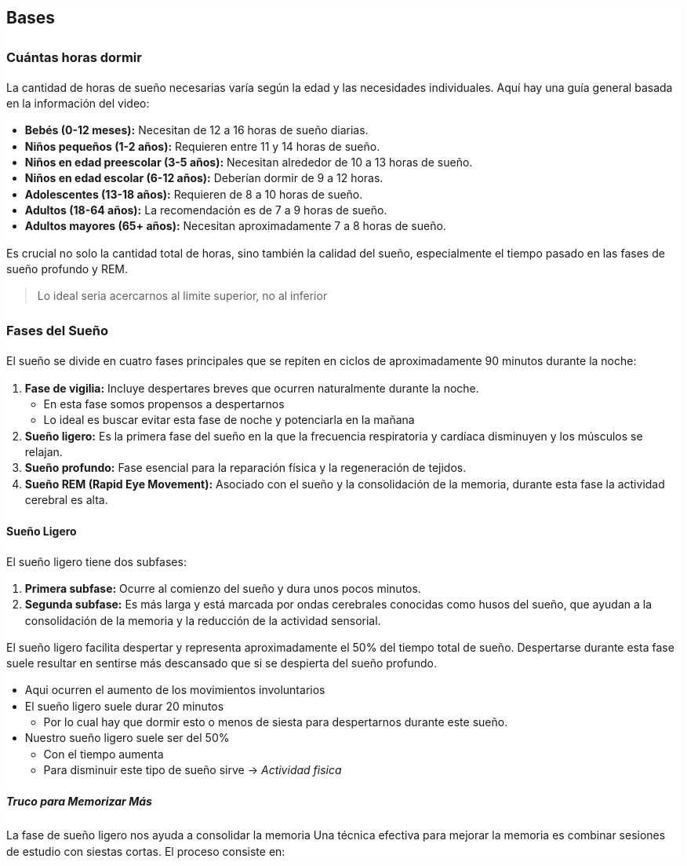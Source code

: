 ## Bases
### Cuántas horas dormir

La cantidad de horas de sueño necesarias varía según la edad y las necesidades individuales. Aquí hay una guía general basada en la información del video:

- **Bebés (0-12 meses):** Necesitan de 12 a 16 horas de sueño diarias.
- **Niños pequeños (1-2 años):** Requieren entre 11 y 14 horas de sueño.
- **Niños en edad preescolar (3-5 años):** Necesitan alrededor de 10 a 13 horas de sueño.
- **Niños en edad escolar (6-12 años):** Deberían dormir de 9 a 12 horas.
- **Adolescentes (13-18 años):** Requieren de 8 a 10 horas de sueño.
- **Adultos (18-64 años):** La recomendación es de 7 a 9 horas de sueño.
- **Adultos mayores (65+ años):** Necesitan aproximadamente 7 a 8 horas de sueño.

Es crucial no solo la cantidad total de horas, sino también la calidad del sueño, especialmente el tiempo pasado en las fases de sueño profundo y REM.

> Lo ideal seria acercarnos al limite superior, no al inferior

### Fases del Sueño

El sueño se divide en cuatro fases principales que se repiten en ciclos de aproximadamente 90 minutos durante la noche:

1. **Fase de vigilia:** Incluye despertares breves que ocurren naturalmente durante la noche.
	- En esta fase somos propensos a despertarnos
	- Lo ideal es buscar evitar esta fase de noche y potenciarla en la mañana
1. **Sueño ligero:** Es la primera fase del sueño en la que la frecuencia respiratoria y cardíaca disminuyen y los músculos se relajan.
2. **Sueño profundo:** Fase esencial para la reparación física y la regeneración de tejidos.
3. **Sueño REM (Rapid Eye Movement):** Asociado con el sueño y la consolidación de la memoria, durante esta fase la actividad cerebral es alta.

#### Sueño Ligero

El sueño ligero tiene dos subfases:

1. **Primera subfase:** Ocurre al comienzo del sueño y dura unos pocos minutos.
2. **Segunda subfase:** Es más larga y está marcada por ondas cerebrales conocidas como husos del sueño, que ayudan a la consolidación de la memoria y la reducción de la actividad sensorial.

El sueño ligero facilita despertar y representa aproximadamente el 50% del tiempo total de sueño. Despertarse durante esta fase suele resultar en sentirse más descansado que si se despierta del sueño profundo.
- Aqui ocurren el aumento de los movimientos involuntarios
- El sueño ligero suele durar 20 minutos
	- Por lo cual hay que dormir esto o menos de siesta para despertarnos durante este sueño.
- Nuestro sueño ligero suele ser del 50%
	- Con el tiempo aumenta
	- Para disminuir este tipo de sueño sirve → *Actividad fisica*
##### Truco para Memorizar Más
La fase de sueño ligero nos ayuda a consolidar la memoria
Una técnica efectiva para mejorar la memoria es combinar sesiones de estudio con siestas cortas. El proceso consiste en:
